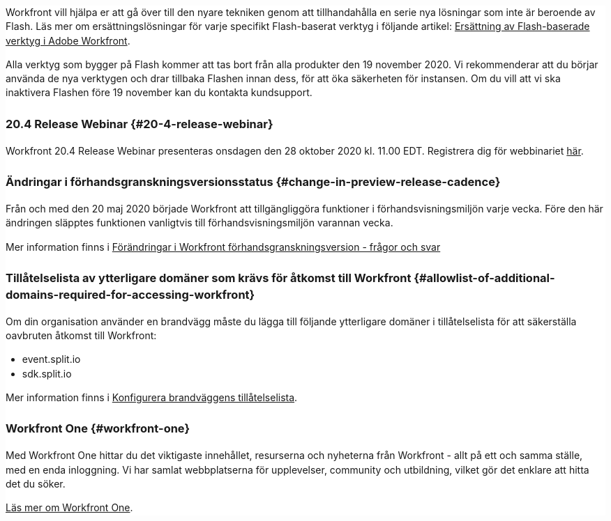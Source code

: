 Workfront vill hjälpa er att gå över till den nyare tekniken genom att tillhandahålla en serie nya lösningar som inte är beroende av Flash. Läs mer om ersättningslösningar för varje specifikt Flash-baserat verktyg i följande artikel: [Ersättning av Flash-baserade verktyg i Adobe Workfront](../../../product-announcements/announcements/announcement-archive/replace-flash-tools.md).

Alla verktyg som bygger på Flash kommer att tas bort från alla produkter den 19 november 2020. Vi rekommenderar att du börjar använda de nya verktygen och drar tillbaka Flashen innan dess, för att öka säkerheten för instansen. Om du vill att vi ska inaktivera Flashen före 19 november kan du kontakta kundsupport.

### 20.4 Release Webinar {#20-4-release-webinar}

Workfront 20.4 Release Webinar presenteras onsdagen den 28 oktober 2020 kl. 11.00 EDT. Registrera dig för webbinariet [här](https://webinars.on24.com/workfront/204release?partnerref=CXnewsletter).

### Ändringar i förhandsgranskningsversionsstatus {#change-in-preview-release-cadence}

Från och med den 20 maj 2020 började Workfront att tillgängliggöra funktioner i förhandsvisningsmiljön varje vecka. Före den här ändringen släpptes funktionen vanligtvis till förhandsvisningsmiljön varannan vecka.

Mer information finns i [Förändringar i Workfront förhandsgranskningsversion - frågor och svar](https://one.workfront.com/s/article/Change-in-Workfront-Preview-release-cadence)

### Tillåtelselista av ytterligare domäner som krävs för åtkomst till Workfront {#allowlist-of-additional-domains-required-for-accessing-workfront}

Om din organisation använder en brandvägg måste du lägga till följande ytterligare domäner i tillåtelselista för att säkerställa oavbruten åtkomst till Workfront:

* event.split.io
* sdk.split.io

Mer information finns i [Konfigurera brandväggens tillåtelselista](../../../administration-and-setup/get-started-wf-administration/configure-your-firewall.md).

### Workfront One {#workfront-one}

Med Workfront One hittar du det viktigaste innehållet, resurserna och nyheterna från Workfront - allt på ett och samma ställe, med en enda inloggning. Vi har samlat webbplatserna för upplevelser, community och utbildning, vilket gör det enklare att hitta det du söker.

[Läs mer om Workfront One](https://www.workfront.com/campaigns/workfront-one).
